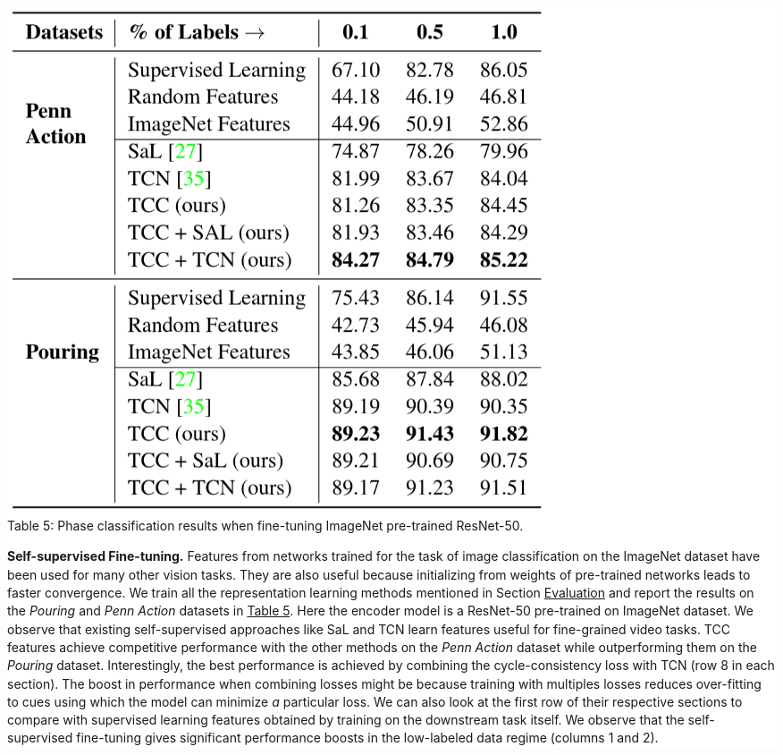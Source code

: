 <img src="assets/fig/table5.png" style="margin: 0; width: 70%;"/>
<figcaption>
Table 5: Phase classification results when fine-tuning ImageNet pre-trained ResNet-50.
</figcaption>
</div>

**Self-supervised Fine-tuning.** Features from networks trained for the task of image classification on the ImageNet dataset have been used for many other vision tasks. They are also useful because initializing from weights of pre-trained networks leads to faster convergence. We train all the representation learning methods mentioned in Section <a href="#metrics">Evaluation</a> and report the results on the <i>Pouring</i> and <i>Penn Action</i> datasets in <a href="#tab:finetuning_results">Table 5</a>. Here the encoder model is a ResNet-50<dt-cite key="he2016deep"></dt-cite> pre-trained on ImageNet dataset. We observe that existing self-supervised approaches like SaL and TCN learn features useful for fine-grained video tasks. TCC features achieve competitive performance with the other methods on the <i>Penn Action</i> dataset while outperforming them on the <i>Pouring</i> dataset. Interestingly, the best performance is achieved by combining the cycle-consistency loss with TCN (row 8 in each section). The boost in performance when combining losses might be because training with multiples losses reduces over-fitting to cues using which the model can  minimize <i>a</i> particular loss. We can also look at the first row of their respective sections to compare with supervised learning features obtained by training on the downstream task itself. We observe that the self-supervised fine-tuning gives significant performance boosts in the low-labeled data regime (columns 1 and 2).
